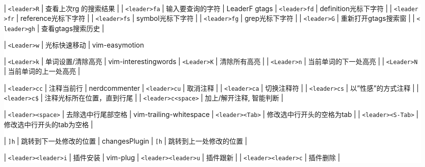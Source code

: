 | `<leader>R`         | 查看上次rg 的搜索结果                     |
| `<leader>fa`        | 输入要查询的字符                          |  LeaderF gtags
| `<leader>fd`        | definition光标下字符                      |
| `<leader>fr`        | reference光标下字符                       |
| `<leader>fs`        | symbol光标下字符                          |
| `<leader>fg`        | grep光标下字符                            |
| `<leader>G`         | 重新打开gtags搜索窗                       |
| `<leader>gh`        | 查看gtags搜索历史                         |

| `<Leader>w`         | 光标快速移动                              |  vim-easymotion

| `<Leader>k`         | 单词设置/清除高亮                         |  vim-interestingwords
| `<Leader>K`         | 清除所有高亮                              |
| `<Leader>n`         | 当前单词的下一处高亮                      |
| `<Leader>N`         | 当前单词的上一处高亮                      |

| `<leader>cc`        | 注释当前行                                | nerdcommenter
| `<leader>cu`        | 取消注释                                  |
| `<leader>ca`        | 切换注释符                                |
| `<leader>cs`        | 以”性感”的方式注释                        |
| `<leader>c$`        | 注释光标所在位置，直到行尾                |
| `<leader>c<space>`  | 加上/解开注释, 智能判断                   |

| `<leader><space>`   | 去除选中行尾部空格                        | vim-trailing-whitespace
| `<leader><Tab>`     | 修改选中行开头的空格为tab                 |
| `<leader><S-Tab>`   | 修改选中行开头的tab为空格                 |

| `]h`                | 跳转到下一处修改的位置                    | changesPlugin
| `[h`                | 跳转到上一处修改的位置                    |

| `<leader><leader>i` | 插件安装                                  | vim-plug
| `<leader><leader>u` | 插件跟新                                  |
| `<leader><leader>c` | 插件删除                                  |


